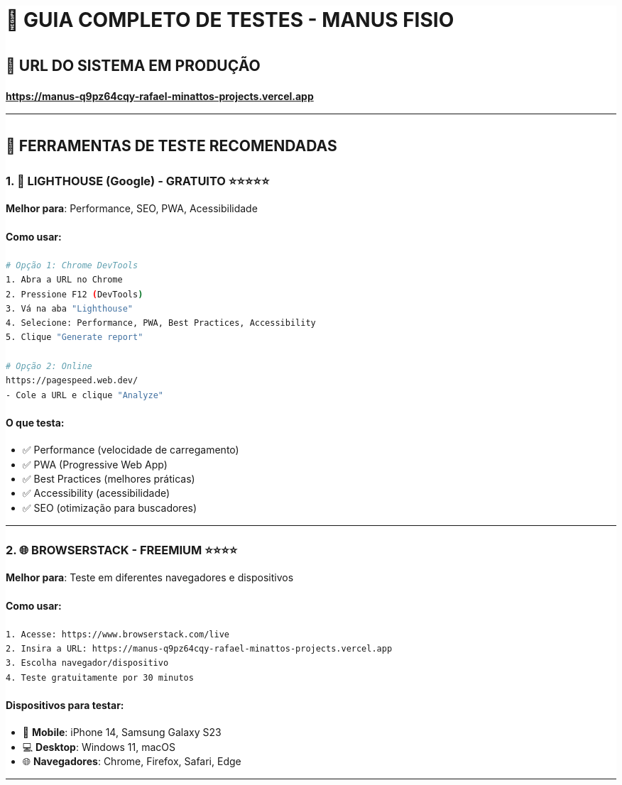 # 🧪 GUIA COMPLETO DE TESTES - MANUS FISIO

## 🎯 **URL DO SISTEMA EM PRODUÇÃO**
**https://manus-q9pz64cqy-rafael-minattos-projects.vercel.app**

---

## 🔧 **FERRAMENTAS DE TESTE RECOMENDADAS**

### **1. 🚀 LIGHTHOUSE (Google) - GRATUITO ⭐⭐⭐⭐⭐**
**Melhor para**: Performance, SEO, PWA, Acessibilidade

#### **Como usar:**
```bash
# Opção 1: Chrome DevTools
1. Abra a URL no Chrome
2. Pressione F12 (DevTools)
3. Vá na aba "Lighthouse"
4. Selecione: Performance, PWA, Best Practices, Accessibility
5. Clique "Generate report"

# Opção 2: Online
https://pagespeed.web.dev/
- Cole a URL e clique "Analyze"
```

#### **O que testa:**
- ✅ Performance (velocidade de carregamento)
- ✅ PWA (Progressive Web App)
- ✅ Best Practices (melhores práticas)
- ✅ Accessibility (acessibilidade)
- ✅ SEO (otimização para buscadores)

---

### **2. 🌐 BROWSERSTACK - FREEMIUM ⭐⭐⭐⭐**
**Melhor para**: Teste em diferentes navegadores e dispositivos

#### **Como usar:**
```bash
1. Acesse: https://www.browserstack.com/live
2. Insira a URL: https://manus-q9pz64cqy-rafael-minattos-projects.vercel.app
3. Escolha navegador/dispositivo
4. Teste gratuitamente por 30 minutos
```

#### **Dispositivos para testar:**
- 📱 **Mobile**: iPhone 14, Samsung Galaxy S23
- 💻 **Desktop**: Windows 11, macOS
- 🌐 **Navegadores**: Chrome, Firefox, Safari, Edge

---